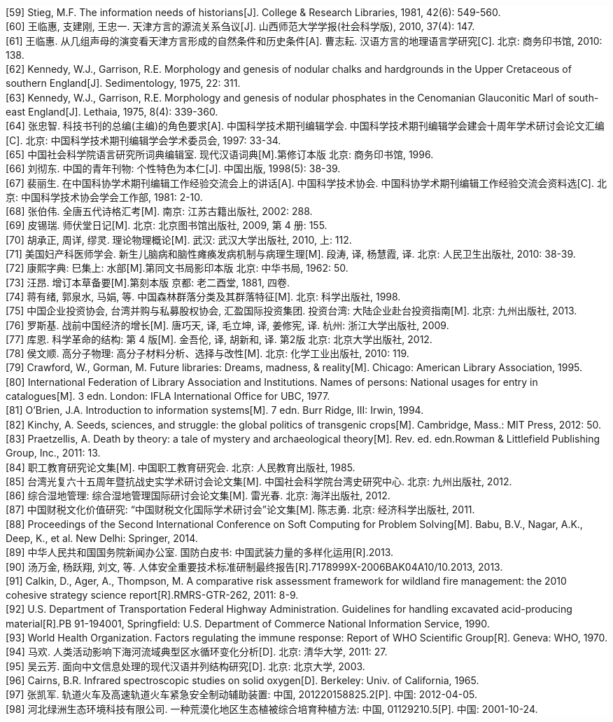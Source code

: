   <div class="csl-entry">[59]	Stieg, M.F. The information needs of historians[J]. College &#38; Research Libraries, 1981, 42(6): 549-560.</div>
  <div class="csl-entry">[60]	王临惠, 支建刚, 王忠一. 天津方言的源流关系刍议[J]. 山西师范大学学报(社会科学版), 2010, 37(4): 147.</div>
  <div class="csl-entry">[61]	王临惠. 从几组声母的演变看天津方言形成的自然条件和历史条件[A]. 曹志耘. 汉语方言的地理语言学研究[C]. 北京: 商务印书馆, 2010: 138.</div>
  <div class="csl-entry">[62]	Kennedy, W.J., Garrison, R.E. Morphology and genesis of nodular chalks and hardgrounds in the Upper Cretaceous of southern England[J]. Sedimentology, 1975, 22: 311.</div>
  <div class="csl-entry">[63]	Kennedy, W.J., Garrison, R.E. Morphology and genesis of nodular phosphates in the Cenomanian Glauconitic Marl of south-east England[J]. Lethaia, 1975, 8(4): 339-360.</div>
  <div class="csl-entry">[64]	张忠智. 科技书刊的总编(主编)的角色要求[A]. 中国科学技术期刊编辑学会. 中国科学技术期刊编辑学会建会十周年学术研讨会论文汇编[C]. 北京: 中国科学技术期刊编辑学会学术委员会, 1997: 33-34.</div>
  <div class="csl-entry">[65]	中国社会科学院语言研究所词典编辑室. 现代汉语词典[M].第修订本版 北京: 商务印书馆, 1996.</div>
  <div class="csl-entry">[66]	刘彻东. 中国的青年刊物: 个性特色为本仁[J]. 中国出版, 1998(5): 38-39.</div>
  <div class="csl-entry">[67]	裴丽生. 在中国科协学术期刊编辑工作经验交流会上的讲话[A]. 中国科学技术协会. 中国科协学术期刊编辑工作经验交流会资料选[C]. 北京: 中国科学技术协会学会工作部, 1981: 2-10.</div>
  <div class="csl-entry">[68]	张伯伟. 全唐五代诗格汇考[M]. 南京: 江苏古籍出版社, 2002: 288.</div>
  <div class="csl-entry">[69]	皮锡瑞. 师伏堂日记[M]. 北京: 北京图书馆出版社, 2009, 第 4 册: 155.</div>
  <div class="csl-entry">[70]	胡承正, 周详, 缪灵. 理论物理概论[M]. 武汉: 武汉大学出版社, 2010, 上: 112.</div>
  <div class="csl-entry">[71]	美国妇产科医师学会. 新生儿脑病和脑性瘫痪发病机制与病理生理[M]. 段涛, 译, 杨慧霞, 译. 北京: 人民卫生出版社, 2010: 38-39.</div>
  <div class="csl-entry">[72]	康熙字典: 巳集上: 水部[M].第同文书局影印本版 北京: 中华书局, 1962: 50.</div>
  <div class="csl-entry">[73]	汪昂. 增订本草备要[M].第刻本版 京都: 老二酉堂, 1881, 四卷.</div>
  <div class="csl-entry">[74]	蒋有绪, 郭泉水, 马娟, 等. 中国森林群落分类及其群落特征[M]. 北京: 科学出版社, 1998.</div>
  <div class="csl-entry">[75]	中国企业投资协会, 台湾并购与私募股权协会, 汇盈国际投资集团. 投资台湾: 大陆企业赴台投资指南[M]. 北京: 九州出版社, 2013.</div>
  <div class="csl-entry">[76]	罗斯基. 战前中国经济的增长[M]. 唐巧天, 译, 毛立坤, 译, 姜修宪, 译. 杭州: 浙江大学出版社, 2009.</div>
  <div class="csl-entry">[77]	库恩. 科学革命的结构: 第 4 版[M]. 金吾伦, 译, 胡新和, 译. 第2版 北京: 北京大学出版社, 2012.</div>
  <div class="csl-entry">[78]	侯文顺. 高分子物理: 高分子材料分析、选择与改性[M]. 北京: 化学工业出版社, 2010: 119.</div>
  <div class="csl-entry">[79]	Crawford, W., Gorman, M. Future libraries: Dreams, madness, &#38; reality[M]. Chicago: American Library Association, 1995.</div>
  <div class="csl-entry">[80]	International Federation of Library Association and Institutions. Names of persons: National usages for entry in catalogues[M]. 3 edn. London: IFLA International Office for UBC, 1977.</div>
  <div class="csl-entry">[81]	O’Brien, J.A. Introduction to information systems[M]. 7 edn. Burr Ridge, III: Irwin, 1994.</div>
  <div class="csl-entry">[82]	Kinchy, A. Seeds, sciences, and struggle: the global politics of transgenic crops[M]. Cambridge, Mass.: MIT Press, 2012: 50.</div>
  <div class="csl-entry">[83]	Praetzellis, A. Death by theory: a tale of mystery and archaeological theory[M]. Rev. ed. edn.Rowman &#38; Littlefield Publishing Group, Inc., 2011: 13.</div>
  <div class="csl-entry">[84]	职工教育研究论文集[M]. 中国职工教育研究会. 北京: 人民教育出版社, 1985.</div>
  <div class="csl-entry">[85]	台湾光复六十五周年暨抗战史实学术研讨会论文集[M]. 中国社会科学院台湾史研究中心. 北京: 九州出版社, 2012.</div>
  <div class="csl-entry">[86]	综合湿地管理: 综合湿地管理国际研讨会论文集[M]. 雷光春. 北京: 海洋出版社, 2012.</div>
  <div class="csl-entry">[87]	中国财税文化价值研究: “中国财税文化国际学术研讨会”论文集[M]. 陈志勇. 北京: 经济科学出版社, 2011.</div>
  <div class="csl-entry">[88]	Proceedings of the Second International Conference on Soft Computing for Problem Solving[M]. Babu, B.V., Nagar, A.K., Deep, K., et al. New Delhi: Springer, 2014.</div>
  <div class="csl-entry">[89]	中华人民共和国国务院新闻办公室. 国防白皮书: 中国武装力量的多样化运用[R].2013.</div>
  <div class="csl-entry">[90]	汤万金, 杨跃翔, 刘文, 等. 人体安全重要技术标准研制最终报告[R].7178999X-2006BAK04A10/10.2013, 2013.</div>
  <div class="csl-entry">[91]	Calkin, D., Ager, A., Thompson, M. A comparative risk assessment framework for wildland fire management: the 2010 cohesive strategy science report[R].RMRS-GTR-262, 2011: 8-9.</div>
  <div class="csl-entry">[92]	U.S. Department of Transportation Federal Highway Administration. Guidelines for handling excavated acid-producing material[R].PB 91-194001, Springfield: U.S. Department of Commerce National Information Service, 1990.</div>
  <div class="csl-entry">[93]	World Health Organization. Factors regulating the immune response: Report of WHO Scientific Group[R]. Geneva: WHO, 1970.</div>
  <div class="csl-entry">[94]	马欢. 人类活动影响下海河流域典型区水循环变化分析[D]. 北京: 清华大学, 2011: 27.</div>
  <div class="csl-entry">[95]	吴云芳. 面向中文信息处理的现代汉语并列结构研究[D]. 北京: 北京大学, 2003.</div>
  <div class="csl-entry">[96]	Cairns, B.R. Infrared spectroscopic studies on solid oxygen[D]. Berkeley: Univ. of California, 1965.</div>
  <div class="csl-entry">[97]	张凯军. 轨道火车及高速轨道火车紧急安全制动辅助装置: 中国, 201220158825.2[P]. 中国: 2012-04-05.</div>
  <div class="csl-entry">[98]	河北绿洲生态环境科技有限公司. 一种荒漠化地区生态植被综合培育种植方法: 中国, 01129210.5[P]. 中国: 2001-10-24.</div>